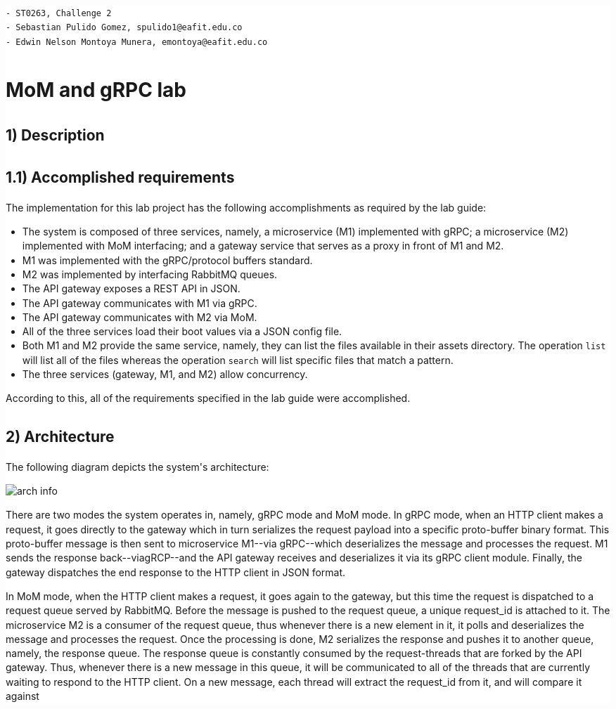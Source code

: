 ```
- ST0263, Challenge 2
- Sebastian Pulido Gomez, spulido1@eafit.edu.co
- Edwin Nelson Montoya Munera, emontoya@eafit.edu.co
```

# MoM and gRPC lab

## 1) Description

## 1.1) Accomplished requirements

The implementation for this lab project has the following accomplishments as required by the lab guide:

- The system is composed of three services, namely, a microservice (M1) implemented with gRPC; a microservice (M2) implemented
  with MoM interfacing; and a gateway service that serves as a proxy in front of M1 and M2.
- M1 was implemented with the gRPC/protocol buffers standard.
- M2 was implemented by interfacing RabbitMQ queues.
- The API gateway exposes a REST API in JSON.
- The API gateway communicates with M1 via gRPC.
- The API gateway communicates with M2 via MoM.
- All of the three services load their boot values via a JSON config file.
- Both M1 and M2 provide the same service, namely, they can list the files available in their assets directory. The
  operation `list` will list all of the files whereas the operation `search` will list specific files that match a pattern.
- The three services (gateway, M1, and M2) allow concurrency.

According to this, all of the requirements specified in the lab guide were accomplished.


## 2) Architecture

The following diagram depicts the system's architecture:

![arch info](./arch-v1.png)

There are two modes the system operates in, namely, gRPC mode and MoM mode. In gRPC mode, when an HTTP client makes a request,
it goes directly to the gateway which in turn serializes the request payload into a specific proto-buffer binary format.
This proto-buffer message is then sent to microservice M1--via gRPC--which deserializes the message and processes the request.
M1 sends the response back--viagRCP--and the API gateway receives and deserializes it via its gRPC client module. Finally,
the gateway dispatches the end response to the HTTP client in JSON format.

In MoM mode, when the HTTP client makes a request, it goes again to the gateway, but this time the request is dispatched to
a request queue served by RabbitMQ. Before the message is pushed to the request queue, a unique request_id is attached to it.
The microservice M2 is a consumer of the request queue, thus whenever there is a new element in it, it polls and deserializes
the message and processes the request. Once the processing is done, M2 serializes the response and pushes it to another queue,
namely, the response queue. The response queue is constantly consumed by the request-threads that are forked by the API gateway.
Thus, whenever there is a new message in this queue, it will be communicated to all of the threads that are currently waiting
to respond to the HTTP client. On a new message, each thread will extract the request_id from it, and will compare it against